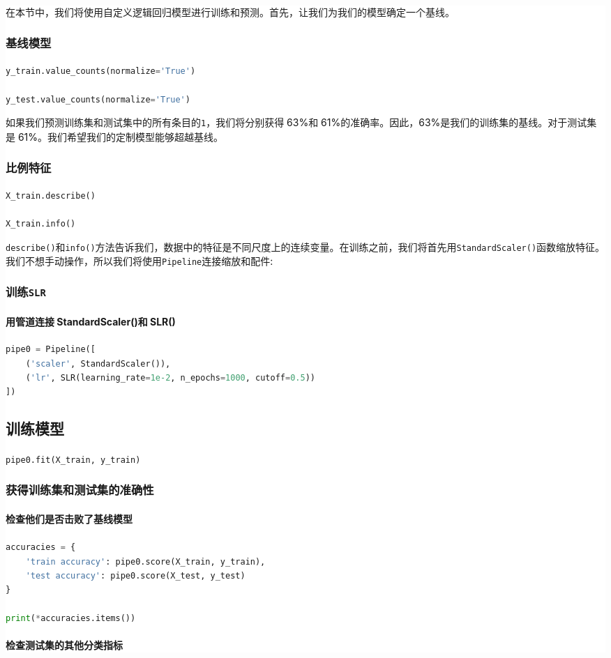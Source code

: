 在本节中，我们将使用自定义逻辑回归模型进行训练和预测。首先，让我们为我们的模型确定一个基线。

### 基线模型

```py
y_train.value_counts(normalize='True')

y_test.value_counts(normalize='True')
```

如果我们预测训练集和测试集中的所有条目的`1`，我们将分别获得 63%和 61%的准确率。因此，63%是我们的训练集的基线。对于测试集是 61%。我们希望我们的定制模型能够超越基线。

### 比例特征

```py
X_train.describe()

X_train.info()
```

`describe()`和`info()`方法告诉我们，数据中的特征是不同尺度上的连续变量。在训练之前，我们将首先用`StandardScaler()`函数缩放特征。我们不想手动操作，所以我们将使用`Pipeline`连接缩放和配件:

### 训练`SLR`

#### 用管道连接 StandardScaler()和 SLR()

```py
pipe0 = Pipeline([
    ('scaler', StandardScaler()),
    ('lr', SLR(learning_rate=1e-2, n_epochs=1000, cutoff=0.5))
])
```

## 训练模型

```py
pipe0.fit(X_train, y_train)
```

### 获得训练集和测试集的准确性

#### 检查他们是否击败了基线模型

```py
accuracies = {
    'train accuracy': pipe0.score(X_train, y_train), 
    'test accuracy': pipe0.score(X_test, y_test)
}

print(*accuracies.items())
```

#### 检查测试集的其他分类指标

